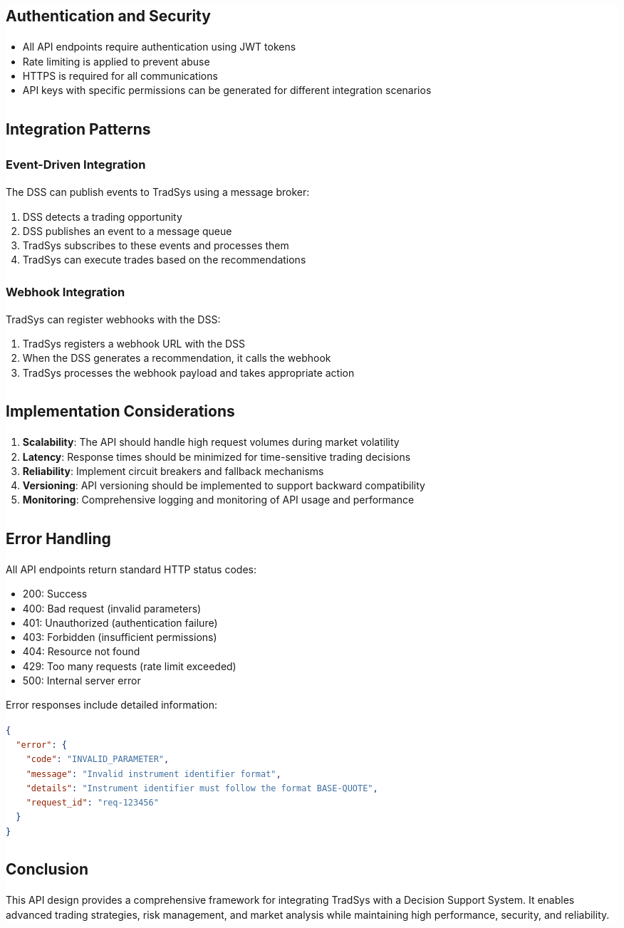## Authentication and Security

- All API endpoints require authentication using JWT tokens
- Rate limiting is applied to prevent abuse
- HTTPS is required for all communications
- API keys with specific permissions can be generated for different integration scenarios

## Integration Patterns

### Event-Driven Integration

The DSS can publish events to TradSys using a message broker:

1. DSS detects a trading opportunity
2. DSS publishes an event to a message queue
3. TradSys subscribes to these events and processes them
4. TradSys can execute trades based on the recommendations

### Webhook Integration

TradSys can register webhooks with the DSS:

1. TradSys registers a webhook URL with the DSS
2. When the DSS generates a recommendation, it calls the webhook
3. TradSys processes the webhook payload and takes appropriate action

## Implementation Considerations

1. **Scalability**: The API should handle high request volumes during market volatility
2. **Latency**: Response times should be minimized for time-sensitive trading decisions
3. **Reliability**: Implement circuit breakers and fallback mechanisms
4. **Versioning**: API versioning should be implemented to support backward compatibility
5. **Monitoring**: Comprehensive logging and monitoring of API usage and performance

## Error Handling

All API endpoints return standard HTTP status codes:

- 200: Success
- 400: Bad request (invalid parameters)
- 401: Unauthorized (authentication failure)
- 403: Forbidden (insufficient permissions)
- 404: Resource not found
- 429: Too many requests (rate limit exceeded)
- 500: Internal server error

Error responses include detailed information:

```json
{
  "error": {
    "code": "INVALID_PARAMETER",
    "message": "Invalid instrument identifier format",
    "details": "Instrument identifier must follow the format BASE-QUOTE",
    "request_id": "req-123456"
  }
}
```

## Conclusion

This API design provides a comprehensive framework for integrating TradSys with a Decision Support System. It enables advanced trading strategies, risk management, and market analysis while maintaining high performance, security, and reliability.

